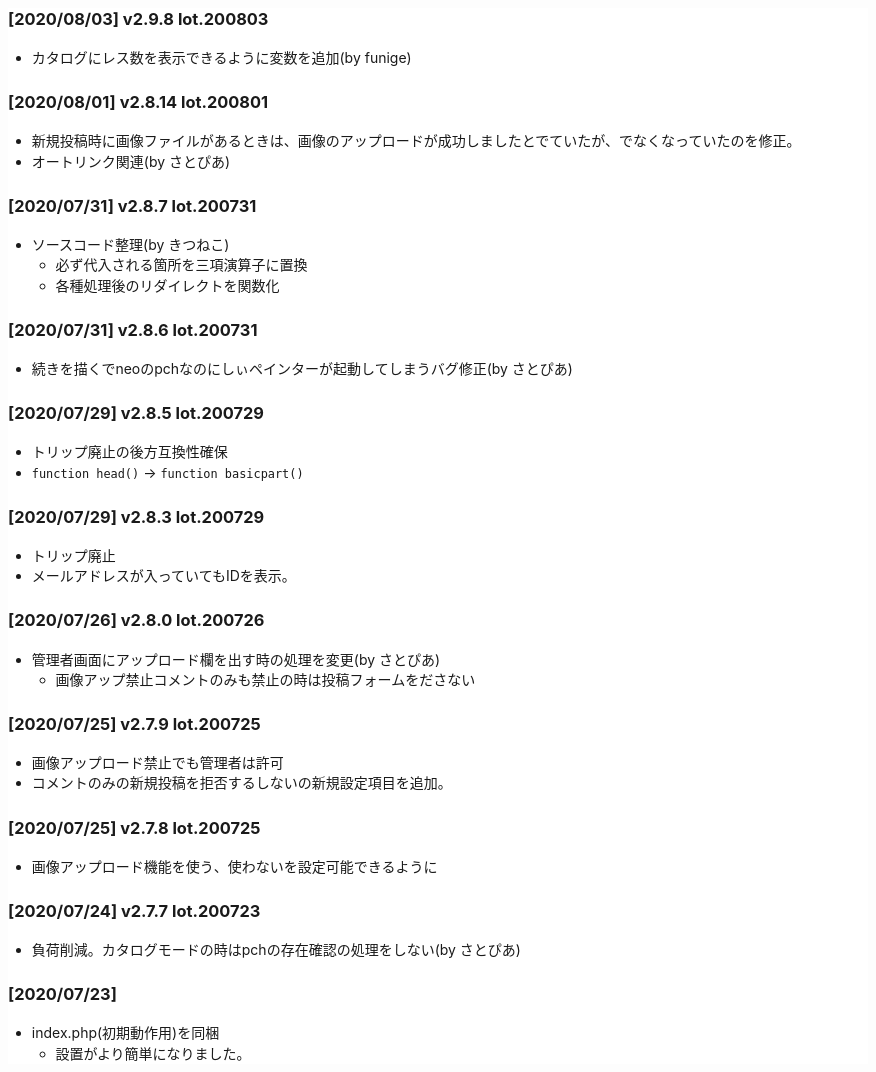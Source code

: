 
### [2020/08/03] v2.9.8 lot.200803

- カタログにレス数を表示できるように変数を追加(by funige)

### [2020/08/01] v2.8.14 lot.200801

- 新規投稿時に画像ファイルがあるときは、画像のアップロードが成功しましたとでていたが、でなくなっていたのを修正。
- オートリンク関連(by さとぴあ)


### [2020/07/31] v2.8.7 lot.200731

- ソースコード整理(by きつねこ)
  - 必ず代入される箇所を三項演算子に置換
  - 各種処理後のリダイレクトを関数化

### [2020/07/31] v2.8.6 lot.200731

- 続きを描くでneoのpchなのにしぃペインターが起動してしまうバグ修正(by さとぴあ)

### [2020/07/29] v2.8.5 lot.200729

- トリップ廃止の後方互換性確保
- `function head()` → `function basicpart()`

### [2020/07/29] v2.8.3 lot.200729

- トリップ廃止
- メールアドレスが入っていてもIDを表示。

### [2020/07/26] v2.8.0 lot.200726

- 管理者画面にアップロード欄を出す時の処理を変更(by さとぴあ)
  - 画像アップ禁止コメントのみも禁止の時は投稿フォームをださない

### [2020/07/25] v2.7.9 lot.200725

- 画像アップロード禁止でも管理者は許可
- コメントのみの新規投稿を拒否するしないの新規設定項目を追加。

### [2020/07/25] v2.7.8 lot.200725

- 画像アップロード機能を使う、使わないを設定可能できるように

### [2020/07/24] v2.7.7 lot.200723

- 負荷削減。カタログモードの時はpchの存在確認の処理をしない(by さとぴあ)

### [2020/07/23]

- index.php(初期動作用)を同梱
  - 設置がより簡単になりました。
